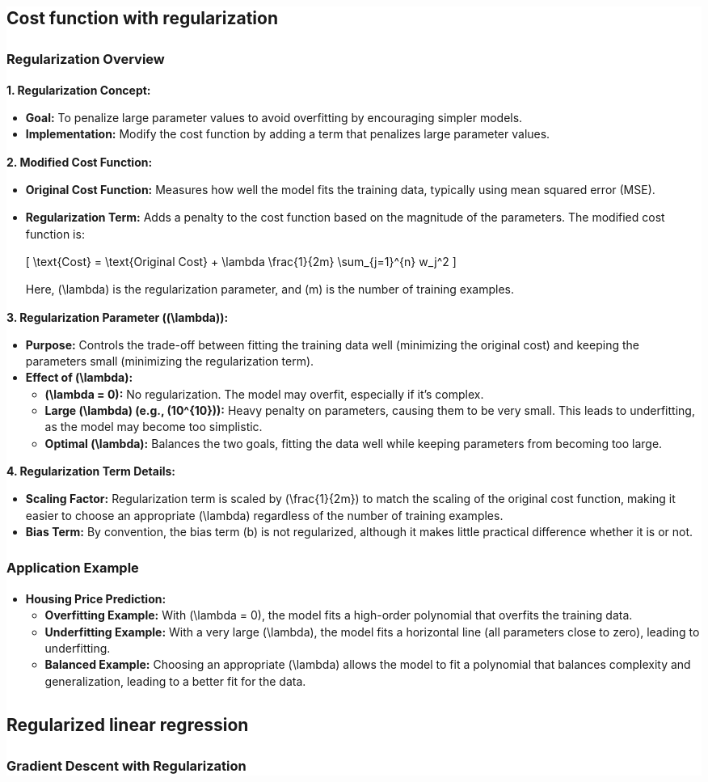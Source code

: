 
## Cost function with regularization

### **Regularization Overview**

**1. Regularization Concept:**
   - **Goal:** To penalize large parameter values to avoid overfitting by encouraging simpler models.
   - **Implementation:** Modify the cost function by adding a term that penalizes large parameter values.

**2. Modified Cost Function:**
   - **Original Cost Function:** Measures how well the model fits the training data, typically using mean squared error (MSE).
   - **Regularization Term:** Adds a penalty to the cost function based on the magnitude of the parameters. The modified cost function is:

     \[
     \text{Cost} = \text{Original Cost} + \lambda \frac{1}{2m} \sum_{j=1}^{n} w_j^2
     \]

     Here, \(\lambda\) is the regularization parameter, and \(m\) is the number of training examples.

**3. Regularization Parameter (\(\lambda\)):**
   - **Purpose:** Controls the trade-off between fitting the training data well (minimizing the original cost) and keeping the parameters small (minimizing the regularization term).
   - **Effect of \(\lambda\):**
     - **\(\lambda = 0\):** No regularization. The model may overfit, especially if it’s complex.
     - **Large \(\lambda\) (e.g., \(10^{10}\)):** Heavy penalty on parameters, causing them to be very small. This leads to underfitting, as the model may become too simplistic.
     - **Optimal \(\lambda\):** Balances the two goals, fitting the data well while keeping parameters from becoming too large.

**4. Regularization Term Details:**
   - **Scaling Factor:** Regularization term is scaled by \(\frac{1}{2m}\) to match the scaling of the original cost function, making it easier to choose an appropriate \(\lambda\) regardless of the number of training examples.
   - **Bias Term:** By convention, the bias term \(b\) is not regularized, although it makes little practical difference whether it is or not.

### **Application Example**

- **Housing Price Prediction:**
  - **Overfitting Example:** With \(\lambda = 0\), the model fits a high-order polynomial that overfits the training data.
  - **Underfitting Example:** With a very large \(\lambda\), the model fits a horizontal line (all parameters close to zero), leading to underfitting.
  - **Balanced Example:** Choosing an appropriate \(\lambda\) allows the model to fit a polynomial that balances complexity and generalization, leading to a better fit for the data.


##  Regularized linear regression

### **Gradient Descent with Regularization**
